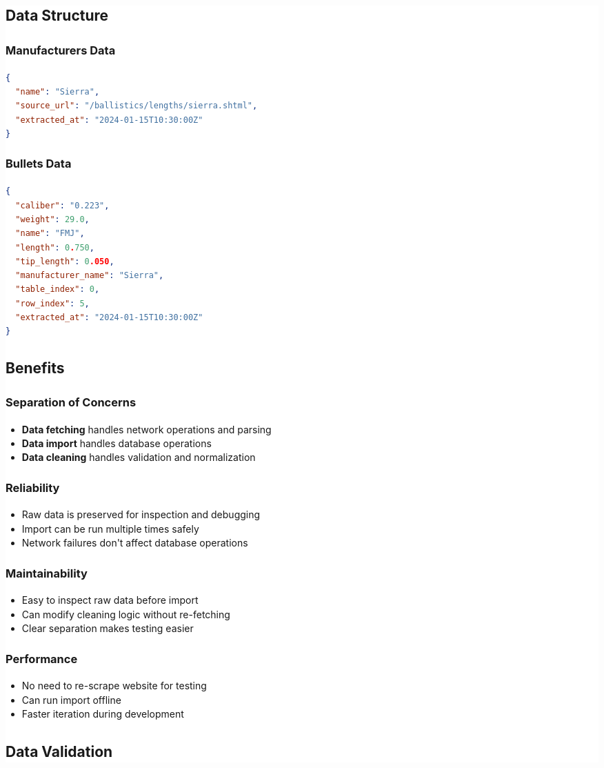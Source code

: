 ## Data Structure

### Manufacturers Data
```json
{
  "name": "Sierra",
  "source_url": "/ballistics/lengths/sierra.shtml",
  "extracted_at": "2024-01-15T10:30:00Z"
}
```

### Bullets Data
```json
{
  "caliber": "0.223",
  "weight": 29.0,
  "name": "FMJ",
  "length": 0.750,
  "tip_length": 0.050,
  "manufacturer_name": "Sierra",
  "table_index": 0,
  "row_index": 5,
  "extracted_at": "2024-01-15T10:30:00Z"
}
```

## Benefits

### Separation of Concerns
- **Data fetching** handles network operations and parsing
- **Data import** handles database operations
- **Data cleaning** handles validation and normalization

### Reliability
- Raw data is preserved for inspection and debugging
- Import can be run multiple times safely
- Network failures don't affect database operations

### Maintainability
- Easy to inspect raw data before import
- Can modify cleaning logic without re-fetching
- Clear separation makes testing easier

### Performance
- No need to re-scrape website for testing
- Can run import offline
- Faster iteration during development

## Data Validation
